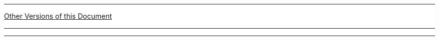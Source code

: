 ----------

[Other Versions of this Document](https://publicdocs.github.io/go/links?ns=uslm-x&ref=%2Fus%2Fcourts%2Fscotus%2FusReporter%2F327%2F358)

----------
----------

[/us/courts/scotus/usReporter/327/358]: https://publicdocs.github.io/go/links?ns=uslm-x&ref=%2Fus%2Fcourts%2Fscotus%2FusReporter%2F327%2F358
[/us/courts/scotus/usReporter/326/700]: https://publicdocs.github.io/go/links?ns=uslm-x&ref=%2Fus%2Fcourts%2Fscotus%2FusReporter%2F326%2F700
[/us/courts/scotus/usReporter/326/700]: https://publicdocs.github.io/go/links?ns=uslm-x&ref=%2Fus%2Fcourts%2Fscotus%2FusReporter%2F326%2F700
[/us/stat/49/622]: https://publicdocs.github.io/go/links?ns=uslm&ref=%2Fus%2Fstat%2F49%2F622
[/us/stat/53/1362]: https://publicdocs.github.io/go/links?ns=uslm&ref=%2Fus%2Fstat%2F53%2F1362
[/us/stat/49/622]: https://publicdocs.github.io/go/links?ns=uslm&ref=%2Fus%2Fstat%2F49%2F622
[/us/stat/53/1376]: https://publicdocs.github.io/go/links?ns=uslm&ref=%2Fus%2Fstat%2F53%2F1376
[/us/stat/49/450]: https://publicdocs.github.io/go/links?ns=uslm&ref=%2Fus%2Fstat%2F49%2F450
[/us/courts/scotus/usReporter/311/7]: https://publicdocs.github.io/go/links?ns=uslm-x&ref=%2Fus%2Fcourts%2Fscotus%2FusReporter%2F311%2F7
[/us/courts/scotus/usReporter/313/177]: https://publicdocs.github.io/go/links?ns=uslm-x&ref=%2Fus%2Fcourts%2Fscotus%2FusReporter%2F313%2F177
[/us/courts/scotus/usReporter/322/111]: https://publicdocs.github.io/go/links?ns=uslm-x&ref=%2Fus%2Fcourts%2Fscotus%2FusReporter%2F322%2F111
[/us/courts/scotus/usReporter/314/402]: https://publicdocs.github.io/go/links?ns=uslm-x&ref=%2Fus%2Fcourts%2Fscotus%2FusReporter%2F314%2F402
[/us/stat/49/454]: https://publicdocs.github.io/go/links?ns=uslm&ref=%2Fus%2Fstat%2F49%2F454
[/us/stat/53/1369]: https://publicdocs.github.io/go/links?ns=uslm&ref=%2Fus%2Fstat%2F53%2F1369
[/us/stat/49/454]: https://publicdocs.github.io/go/links?ns=uslm&ref=%2Fus%2Fstat%2F49%2F454
[/us/courts/scotus/usReporter/313/177]: https://publicdocs.github.io/go/links?ns=uslm-x&ref=%2Fus%2Fcourts%2Fscotus%2FusReporter%2F313%2F177
[/us/stat/49/636]: https://publicdocs.github.io/go/links?ns=uslm&ref=%2Fus%2Fstat%2F49%2F636
[/us/stat/53/1363]: https://publicdocs.github.io/go/links?ns=uslm&ref=%2Fus%2Fstat%2F53%2F1363
[/us/stat/49/449]: https://publicdocs.github.io/go/links?ns=uslm&ref=%2Fus%2Fstat%2F49%2F449
[/us/courts/scotus/usReporter/301/619]: https://publicdocs.github.io/go/links?ns=uslm-x&ref=%2Fus%2Fcourts%2Fscotus%2FusReporter%2F301%2F619
[/us/stat/53/1363]: https://publicdocs.github.io/go/links?ns=uslm&ref=%2Fus%2Fstat%2F53%2F1363
[/us/courts/scotus/usReporter/319/533]: https://publicdocs.github.io/go/links?ns=uslm-x&ref=%2Fus%2Fcourts%2Fscotus%2FusReporter%2F319%2F533
[/us/courts/scotus/usReporter/313/177]: https://publicdocs.github.io/go/links?ns=uslm-x&ref=%2Fus%2Fcourts%2Fscotus%2FusReporter%2F313%2F177
[/us/courts/scotus/usReporter/323/126]: https://publicdocs.github.io/go/links?ns=uslm-x&ref=%2Fus%2Fcourts%2Fscotus%2FusReporter%2F323%2F126
[/us/stat/49/638]: https://publicdocs.github.io/go/links?ns=uslm&ref=%2Fus%2Fstat%2F49%2F638
[/us/stat/53/178]: https://publicdocs.github.io/go/links?ns=uslm&ref=%2Fus%2Fstat%2F53%2F178
[/us/stat/49/647]: https://publicdocs.github.io/go/links?ns=uslm&ref=%2Fus%2Fstat%2F49%2F647
[/us/stat/53/1368]: https://publicdocs.github.io/go/links?ns=uslm&ref=%2Fus%2Fstat%2F53%2F1368
[/us/stat/58/247]: https://publicdocs.github.io/go/links?ns=uslm&ref=%2Fus%2Fstat%2F58%2F247
[/us/stat/49/638]: https://publicdocs.github.io/go/links?ns=uslm&ref=%2Fus%2Fstat%2F49%2F638
[/us/stat/49/454]: https://publicdocs.github.io/go/links?ns=uslm&ref=%2Fus%2Fstat%2F49%2F454
[/us/stat/50/72]: https://publicdocs.github.io/go/links?ns=uslm&ref=%2Fus%2Fstat%2F50%2F72
[/us/courts/scotus/usReporter/308/39]: https://publicdocs.github.io/go/links?ns=uslm-x&ref=%2Fus%2Fcourts%2Fscotus%2FusReporter%2F308%2F39
[/us/courts/scotus/usReporter/323/134]: https://publicdocs.github.io/go/links?ns=uslm-x&ref=%2Fus%2Fcourts%2Fscotus%2FusReporter%2F323%2F134
[/us/courts/scotus/usReporter/187/94]: https://publicdocs.github.io/go/links?ns=uslm-x&ref=%2Fus%2Fcourts%2Fscotus%2FusReporter%2F187%2F94
[/us/courts/scotus/usReporter/257/506]: https://publicdocs.github.io/go/links?ns=uslm-x&ref=%2Fus%2Fcourts%2Fscotus%2FusReporter%2F257%2F506
[/us/courts/scotus/usReporter/270/245]: https://publicdocs.github.io/go/links?ns=uslm-x&ref=%2Fus%2Fcourts%2Fscotus%2FusReporter%2F270%2F245
[/us/courts/scotus/usReporter/298/441]: https://publicdocs.github.io/go/links?ns=uslm-x&ref=%2Fus%2Fcourts%2Fscotus%2FusReporter%2F298%2F441
[/us/courts/scotus/usReporter/309/134]: https://publicdocs.github.io/go/links?ns=uslm-x&ref=%2Fus%2Fcourts%2Fscotus%2FusReporter%2F309%2F134
[/us/courts/scotus/usReporter/315/475]: https://publicdocs.github.io/go/links?ns=uslm-x&ref=%2Fus%2Fcourts%2Fscotus%2FusReporter%2F315%2F475
[/us/courts/scotus/usReporter/316/107]: https://publicdocs.github.io/go/links?ns=uslm-x&ref=%2Fus%2Fcourts%2Fscotus%2FusReporter%2F316%2F107
[/us/courts/scotus/usReporter/318/306]: https://publicdocs.github.io/go/links?ns=uslm-x&ref=%2Fus%2Fcourts%2Fscotus%2FusReporter%2F318%2F306
[/us/courts/scotus/usReporter/322/607]: https://publicdocs.github.io/go/links?ns=uslm-x&ref=%2Fus%2Fcourts%2Fscotus%2FusReporter%2F322%2F607
[/us/courts/scotus/usReporter/322/398]: https://publicdocs.github.io/go/links?ns=uslm-x&ref=%2Fus%2Fcourts%2Fscotus%2FusReporter%2F322%2F398
[/us/stat/49/625]: https://publicdocs.github.io/go/links?ns=uslm&ref=%2Fus%2Fstat%2F49%2F625
[/us/stat/58/39]: https://publicdocs.github.io/go/links?ns=uslm&ref=%2Fus%2Fstat%2F58%2F39
[/us/courts/scotus/usReporter/323/126]: https://publicdocs.github.io/go/links?ns=uslm-x&ref=%2Fus%2Fcourts%2Fscotus%2FusReporter%2F323%2F126
[/us/courts/scotus/usReporter/315/521]: https://publicdocs.github.io/go/links?ns=uslm-x&ref=%2Fus%2Fcourts%2Fscotus%2FusReporter%2F315%2F521
[/us/stat/49/449]: https://publicdocs.github.io/go/links?ns=uslm&ref=%2Fus%2Fstat%2F49%2F449

[/us/usc/t29/s151]: https://publicdocs.github.io/go/links?ns=uslm&ref=%2Fus%2Fusc%2Ft29%2Fs151
[/us/stat/49/620]: https://publicdocs.github.io/go/links?ns=uslm&ref=%2Fus%2Fstat%2F49%2F620
[/us/stat/53/1360]: https://publicdocs.github.io/go/links?ns=uslm&ref=%2Fus%2Fstat%2F53%2F1360
[/us/usc/t42/s301]: https://publicdocs.github.io/go/links?ns=uslm&ref=%2Fus%2Fusc%2Ft42%2Fs301
[/us/stat/44/577]: https://publicdocs.github.io/go/links?ns=uslm&ref=%2Fus%2Fstat%2F44%2F577
[/us/stat/48/926]: https://publicdocs.github.io/go/links?ns=uslm&ref=%2Fus%2Fstat%2F48%2F926
[/us/stat/48/1185]: https://publicdocs.github.io/go/links?ns=uslm&ref=%2Fus%2Fstat%2F48%2F1185
[/us/stat/49/1921]: https://publicdocs.github.io/go/links?ns=uslm&ref=%2Fus%2Fstat%2F49%2F1921
[/us/stat/54/785]: https://publicdocs.github.io/go/links?ns=uslm&ref=%2Fus%2Fstat%2F54%2F785
[/us/usc/t45/s151]: https://publicdocs.github.io/go/links?ns=uslm&ref=%2Fus%2Fusc%2Ft45%2Fs151